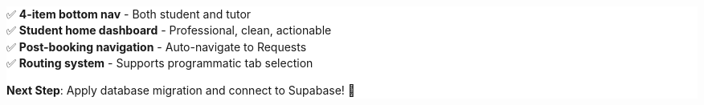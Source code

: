 ✅ **4-item bottom nav** - Both student and tutor  
✅ **Student home dashboard** - Professional, clean, actionable  
✅ **Post-booking navigation** - Auto-navigate to Requests  
✅ **Routing system** - Supports programmatic tab selection  

**Next Step**: Apply database migration and connect to Supabase! 🚀

